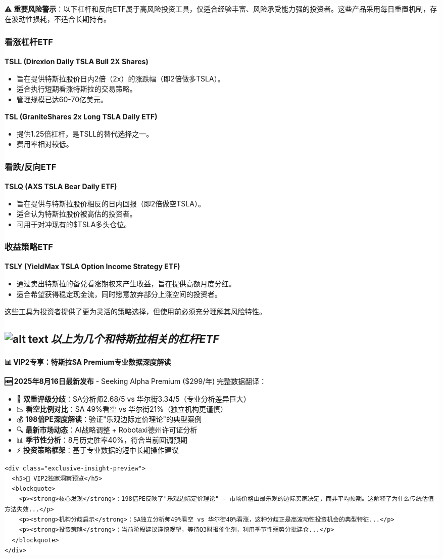 ⚠️ **重要风险警示**：以下杠杆和反向ETF属于高风险投资工具，仅适合经验丰富、风险承受能力强的投资者。这些产品采用每日重置机制，存在波动性损耗，不适合长期持有。

### 看涨杠杆ETF

**TSLL (Direxion Daily TSLA Bull 2X Shares)**
-   旨在提供特斯拉股价日内2倍（2x）的涨跌幅（即2倍做多TSLA）。
-   适合执行短期看涨特斯拉的交易策略。
-   管理规模已达60-70亿美元。

**TSL (GraniteShares 2x Long TSLA Daily ETF)**
-   提供1.25倍杠杆，是TSLL的替代选择之一。
-   费用率相对较低。

### 看跌/反向ETF

**TSLQ (AXS TSLA Bear Daily ETF)**
-   旨在提供与特斯拉股价相反的日内回报（即2倍做空TSLA）。
-   适合认为特斯拉股价被高估的投资者。
-   可用于对冲现有的$TSLA多头仓位。

### 收益策略ETF

**TSLY (YieldMax TSLA Option Income Strategy ETF)**
-   通过卖出特斯拉的备兑看涨期权来产生收益，旨在提供高额月度分红。
-   适合希望获得稳定现金流，同时愿意放弃部分上涨空间的投资者。

这些工具为投资者提供了更为灵活的策略选择，但使用前必须充分理解其风险特性。

![alt text](https://7fp1fj-my.sharepoint.com/personal/zhurong_7fp1fj_onmicrosoft_com/_layouts/15/download.aspx?share=EZ67SV1vUIFOmDqtW5STSdMBcBl2uE-UAdOhsEKON2Ca_Q)
*以上为几个和特斯拉相关的杠杆ETF*
---

<div class="member-preview-fade" data-target="VIP2">
  <div class="preview-content">
    <h4>📊 VIP2专享：特斯拉SA Premium专业数据深度解读</h4>
    <p><strong>🆕 2025年8月16日最新发布</strong> - Seeking Alpha Premium ($299/年) 完整数据翻译：</p>
    <ul>
      <li>🎯 <strong>双重评级分歧</strong>：SA分析师2.68/5 vs 华尔街3.34/5（专业分析差异巨大）</li>
      <li>📉 <strong>看空比例对比</strong>：SA 49%看空 vs 华尔街21%（独立机构更谨慎）</li>
      <li>💰 <strong>198倍PE深度解读</strong>：验证"乐观边际定价理论"的典型案例</li>
      <li>🔍 <strong>最新市场动态</strong>：AI战略调整 + Robotaxi德州许可证分析</li>
      <li>📊 <strong>季节性分析</strong>：8月历史胜率40%，符合当前回调预期</li>
      <li>⚡ <strong>投资策略框架</strong>：基于专业数据的短中长期操作建议</li>
    </ul>
    
    <div class="exclusive-insight-preview">
      <h5>💎 VIP2独家洞察预览</h5>
      <blockquote>
        <p><strong>核心发现</strong>：198倍PE反映了"乐观边际定价理论" - 市场价格由最乐观的边际买家决定，而非平均预期。这解释了为什么传统估值方法失效...</p>
        <p><strong>机构分歧启示</strong>：SA独立分析师49%看空 vs 华尔街40%看涨，这种分歧正是高波动性投资机会的典型特征...</p>
        <p><strong>投资策略</strong>：当前阶段建议谨慎观望，等待Q3财报催化剂，利用季节性弱势分批建仓...</p>
      </blockquote>
    </div>
    